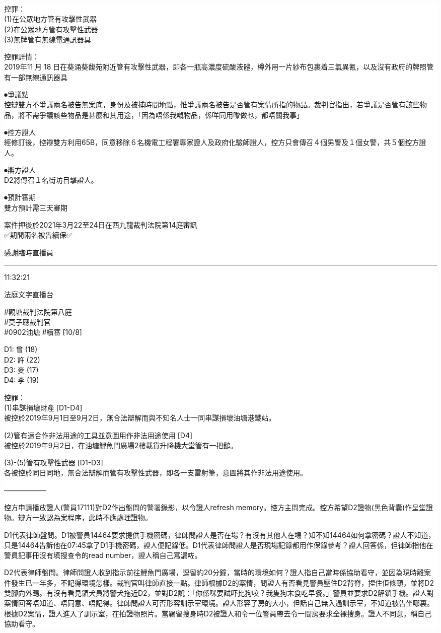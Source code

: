 控罪：  
(1)在公眾地方管有攻擊性武器  
(2)在公眾地方管有攻擊性武器  
(3)無牌管有無線電通訊器具  
  
控罪詳情：  
2019年11 月 18 日在葵涌葵馥苑附近管有攻擊性武器，即各一瓶高濃度硫酸液體，樽外用一片紗布包裹着三氯異氰，以及沒有政府的牌照管有一部無線通訊器具  
  
⏺爭議點  
控辯雙方不爭議兩名被告無案底，身份及被捕時間地點，惟爭議兩名被告是否管有案情所指的物品。裁判官指出，若爭議是否管有該些物品，將不需爭議該些物品是甚麼和其用途，「因為唔係我嘅物品，係咩同用嚟做乜，都唔關我事」  
  
⏺控方證人  
經修訂後，控辯雙方利用65B，同意移除６名機電工程署專家證人及政府化驗師證人，控方只會傳召４個男警及１個女警，共５個控方證人。  
  
⏺辯方證人  
D2將傳召１名街坊目擊證人。  
  
⏺預計審期  
雙方預計需三天審期  
  
案件押後於2021年3月22至24日在西九龍裁判法院第14庭審訊  
✅期間兩名被告續保✅  
  
感謝臨時直播員

---
      
11:32:21

法庭文字直播台

\#觀塘裁判法院第八庭  
\#莫子聰裁判官  
\#0902油塘 \#續審 \[10/8\]  
  
D1: 曾 (18)  
D2: 許 (22)  
D3: 麥 (17)  
D4: 李 (19)  
  
控罪：  
(1)串謀損壞財產 \[D1-D4\]  
被控於2019年9月1日至9月2日，無合法辯解而與不知名人士一同串謀損壞油塘港鐵站。  
  
(2)管有適合作非法用途的工具並意圖用作非法用途使用 \[D4\]  
被控於2019年9月2日，在油塘鯉魚門廣場2樓載貨升降機大堂管有一把鎚。  
  
(3)-(5)管有攻擊性武器 \[D1-D3\]  
各被控於同日同地，無合法辯解而管有攻擊性武器，即各一支雷射筆，意圖將其作非法用途使用。  
  
——————  
  
控方申請播放證人(警員17111)對D2作出盤問的警署錄影，以令證人refresh memory。控方主問完成。控方希望D2證物(黑色背囊)作呈堂證物。辯方一致認為案程序，此時不應處理證物。  
  
D1代表律師盤問。D1被警員14464要求提供手機密碼，律師問證人是否在場？有沒有其他人在埸？知不知14464如何拿密碼？證人不知道，只是14464告訴他在07:45拿了D1手機密碼，證人便記錄低。D1代表律師問證人是否現場記錄都用作保錄參考？證人回答係，但律師指他在警員記事冊沒有填搜查令的read number，證人稱自己寫漏咗。  
  
D2代表律師盤問。律師問證人收到指示前往鯉魚門廣場，逗留約20分鐘，當時的環境如何？證人指自己當時係協助看守，並因為現時離案件發生已一年多，不記得環境怎樣。裁判官叫律師直接一點。律師根㯫D2的案情，問證人有否看見警員壓住D2背脊，捏住佢條頸，並將D2雙腳向外踢。有沒有看見領犬員將警犬拖近D2，並對D2說：「你係咪要試吓比狗咬？我隻狗末食吃早餐。」警員並要求D2解鎖手機。證人對案情回答唔知道、唔同意、唔記得。律師問證人可否形容訓示室環境。證人形容了房的大小，但話自己無入過訓示室，不知道被告坐哪裏。根據D2案情，證人進入了訓示室，在拍證物照片。當羈留搜身時D2被證人和令一位警員帶去令一間房要求全裸搜身。證人不同意，稱自己協助看守。  
  